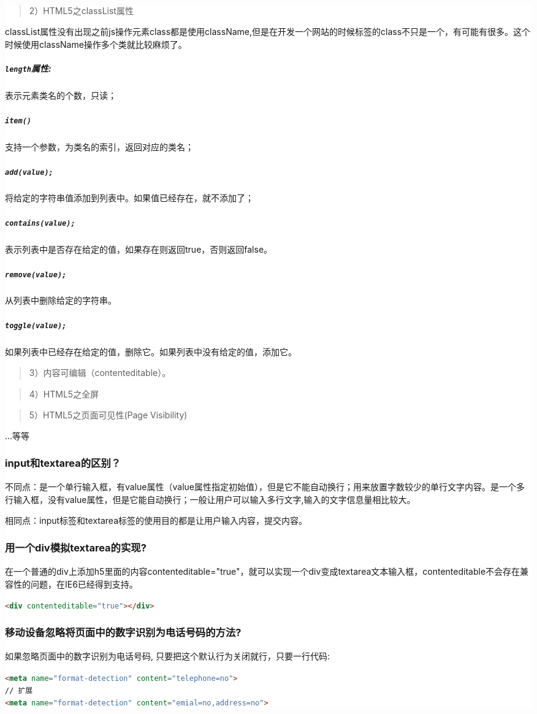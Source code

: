 >2）HTML5之classList属性

classList属性没有出现之前js操作元素class都是使用className,但是在开发一个网站的时候标签的class不只是一个，有可能有很多。这个时候使用className操作多个类就比较麻烦了。

##### `length`属性:
表示元素类名的个数，只读；

##### `item()`
支持一个参数，为类名的索引，返回对应的类名；

##### `add(value);`
将给定的字符串值添加到列表中。如果值已经存在，就不添加了；

##### `contains(value);`
表示列表中是否存在给定的值，如果存在则返回true，否则返回false。

##### `remove(value);`
从列表中删除给定的字符串。

##### `toggle(value);`
如果列表中已经存在给定的值，删除它。如果列表中没有给定的值，添加它。

>3）内容可编辑（contenteditable）。

>4）HTML5之全屏

>5）HTML5之页面可见性(Page Visibility) 

...等等

### input和textarea的区别？

不同点：是一个单行输入框，有value属性（value属性指定初始值），但是它不能自动换行；用来放置字数较少的单行文字内容。是一个多行输入框，没有value属性，但是它能自动换行；一般让用户可以输入多行文字,输入的文字信息量相比较大。

相同点：input标签和textarea标签的使用目的都是让用户输入内容，提交内容。

### 用一个div模拟textarea的实现?

在一个普通的div上添加h5里面的内容contenteditable="true"，就可以实现一个div变成textarea文本输入框，contenteditable不会存在兼容性的问题，在IE6已经得到支持。

```html
<div contenteditable="true"></div>
```

### 移动设备忽略将页面中的数字识别为电话号码的方法?

如果忽略页面中的数字识别为电话号码, 只要把这个默认行为关闭就行，只要一行代码: 

```html
<meta name="format-detection" content="telephone=no"> 
// 扩展
<meta name="format-detection" content="emial=no,address=no">
```
